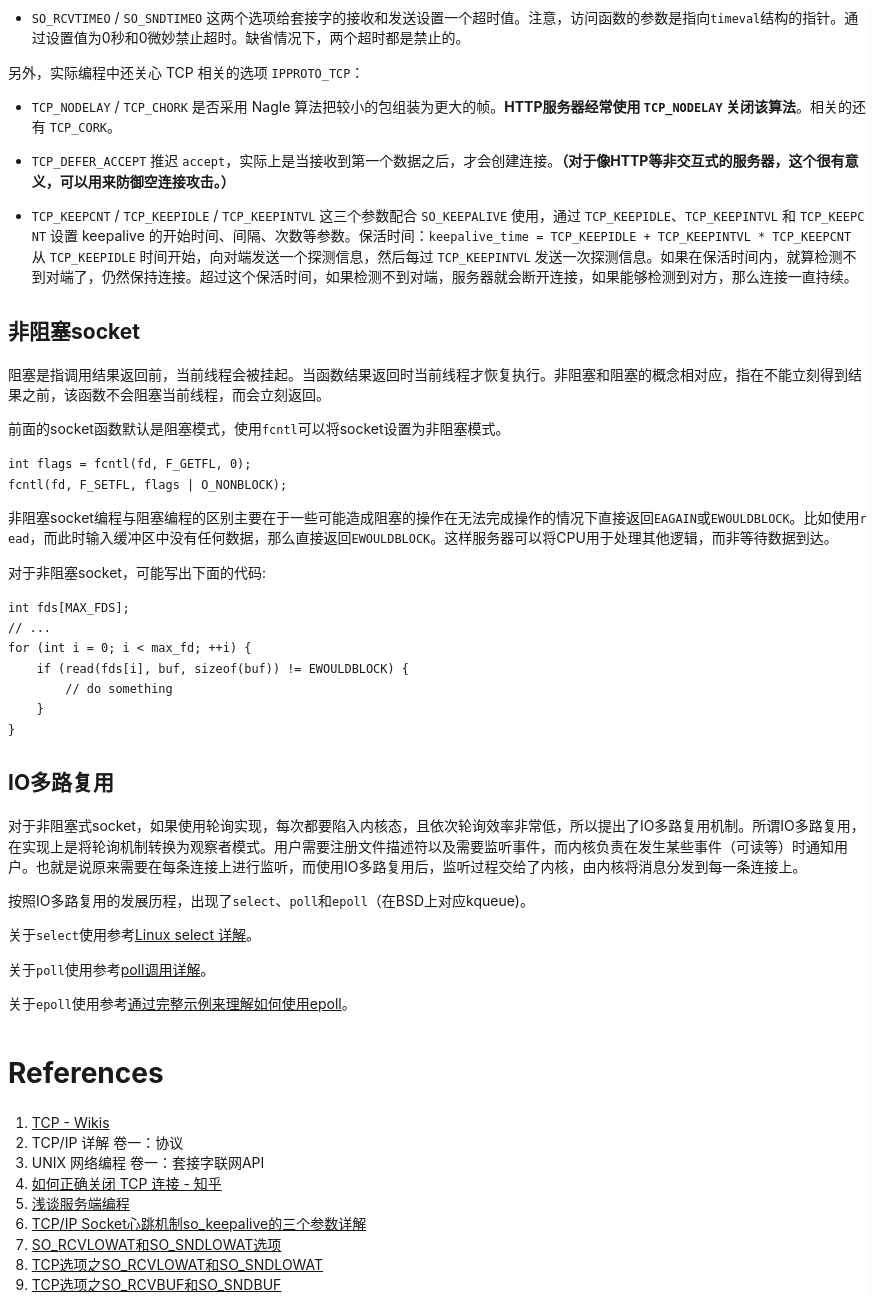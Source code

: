 - `SO_RCVTIMEO` / `SO_SNDTIMEO` 这两个选项给套接字的接收和发送设置一个超时值。注意，访问函数的参数是指向`timeval`结构的指针。通过设置值为0秒和0微妙禁止超时。缺省情况下，两个超时都是禁止的。

另外，实际编程中还关心 TCP 相关的选项 `IPPROTO_TCP`：

- `TCP_NODELAY` / `TCP_CHORK` 是否采用 Nagle 算法把较小的包组装为更大的帧。**HTTP服务器经常使用 `TCP_NODELAY` 关闭该算法**。相关的还有 `TCP_CORK`。

- `TCP_DEFER_ACCEPT` 推迟 `accept`，实际上是当接收到第一个数据之后，才会创建连接。**（对于像HTTP等非交互式的服务器，这个很有意义，可以用来防御空连接攻击。）**

- `TCP_KEEPCNT` / `TCP_KEEPIDLE` / `TCP_KEEPINTVL` 这三个参数配合 `SO_KEEPALIVE` 使用，通过 `TCP_KEEPIDLE`、`TCP_KEEPINTVL` 和 `TCP_KEEPCNT` 设置 keepalive 的开始时间、间隔、次数等参数。保活时间：`keepalive_time = TCP_KEEPIDLE + TCP_KEEPINTVL * TCP_KEEPCNT` 从 `TCP_KEEPIDLE` 时间开始，向对端发送一个探测信息，然后每过 `TCP_KEEPINTVL`  发送一次探测信息。如果在保活时间内，就算检测不到对端了，仍然保持连接。超过这个保活时间，如果检测不到对端，服务器就会断开连接，如果能够检测到对方，那么连接一直持续。

## 非阻塞socket

阻塞是指调用结果返回前，当前线程会被挂起。当函数结果返回时当前线程才恢复执行。非阻塞和阻塞的概念相对应，指在不能立刻得到结果之前，该函数不会阻塞当前线程，而会立刻返回。

前面的socket函数默认是阻塞模式，使用`fcntl`可以将socket设置为非阻塞模式。

```
int flags = fcntl(fd, F_GETFL, 0);
fcntl(fd, F_SETFL, flags | O_NONBLOCK);
```

非阻塞socket编程与阻塞编程的区别主要在于一些可能造成阻塞的操作在无法完成操作的情况下直接返回`EAGAIN`或`EWOULDBLOCK`。比如使用`read`，而此时输入缓冲区中没有任何数据，那么直接返回`EWOULDBLOCK`。这样服务器可以将CPU用于处理其他逻辑，而非等待数据到达。

对于非阻塞socket，可能写出下面的代码:

```
int fds[MAX_FDS];
// ...
for (int i = 0; i < max_fd; ++i) {
    if (read(fds[i], buf, sizeof(buf)) != EWOULDBLOCK) {
        // do something
    }
}
```

## IO多路复用

对于非阻塞式socket，如果使用轮询实现，每次都要陷入内核态，且依次轮询效率非常低，所以提出了IO多路复用机制。所谓IO多路复用，在实现上是将轮询机制转换为观察者模式。用户需要注册文件描述符以及需要监听事件，而内核负责在发生某些事件（可读等）时通知用户。也就是说原来需要在每条连接上进行监听，而使用IO多路复用后，监听过程交给了内核，由内核将消息分发到每一条连接上。

按照IO多路复用的发展历程，出现了`select`、`poll`和`epoll`（在BSD上对应kqueue)。

关于`select`使用参考[Linux select 详解](http://www.cnblogs.com/ccsccs/articles/4224253.html)。

关于`poll`使用参考[poll调用详解](http://blog.csdn.net/zmxiangde_88/article/details/8099049)。

关于`epoll`使用参考[通过完整示例来理解如何使用epoll](http://blog.jobbole.com/93566/)。

# References

1. [TCP - Wikis](https://zh.wikipedia.org/wiki/%E4%BC%A0%E8%BE%93%E6%8E%A7%E5%88%B6%E5%8D%8F%E8%AE%AE) 
2. TCP/IP 详解 卷一：协议
3. UNIX 网络编程 卷一：套接字联网API
4. [如何正确关闭 TCP 连接 - 知乎](https://www.zhihu.com/question/48871684)
5. [浅谈服务端编程](http://0xffffff.org/2014/11/20/33-servie-program/)
6. [TCP/IP Socket心跳机制so_keepalive的三个参数详解](http://elf8848.iteye.com/blog/1961192)
7. [SO_RCVLOWAT和SO_SNDLOWAT选项](http://blog.csdn.net/tengyft/article/details/45826735)
8. [TCP选项之SO_RCVLOWAT和SO_SNDLOWAT](https://my.oschina.net/yangan/blog/185262)
9. [TCP选项之SO_RCVBUF和SO_SNDBUF](http://blog.chinaunix.net/uid-29075379-id-3905006.html)